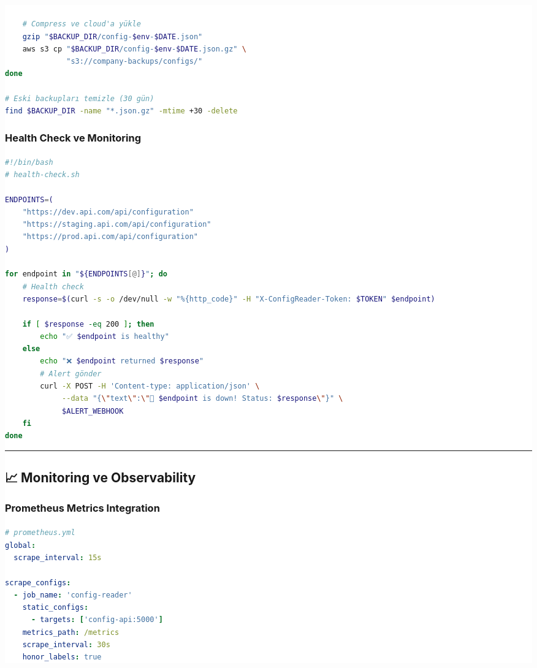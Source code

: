 ```bash
    
    # Compress ve cloud'a yükle
    gzip "$BACKUP_DIR/config-$env-$DATE.json"
    aws s3 cp "$BACKUP_DIR/config-$env-$DATE.json.gz" \
              "s3://company-backups/configs/"
done

# Eski backupları temizle (30 gün)
find $BACKUP_DIR -name "*.json.gz" -mtime +30 -delete
```

### **Health Check ve Monitoring**
```bash
#!/bin/bash
# health-check.sh

ENDPOINTS=(
    "https://dev.api.com/api/configuration"
    "https://staging.api.com/api/configuration"
    "https://prod.api.com/api/configuration"
)

for endpoint in "${ENDPOINTS[@]}"; do
    # Health check
    response=$(curl -s -o /dev/null -w "%{http_code}" -H "X-ConfigReader-Token: $TOKEN" $endpoint)
    
    if [ $response -eq 200 ]; then
        echo "✅ $endpoint is healthy"
    else
        echo "❌ $endpoint returned $response"
        # Alert gönder
        curl -X POST -H 'Content-type: application/json' \
             --data "{\"text\":\"🚨 $endpoint is down! Status: $response\"}" \
             $ALERT_WEBHOOK
    fi
done
```

---

## 📈 Monitoring ve Observability

### **Prometheus Metrics Integration**
```yaml
# prometheus.yml
global:
  scrape_interval: 15s

scrape_configs:
  - job_name: 'config-reader'
    static_configs:
      - targets: ['config-api:5000']
    metrics_path: /metrics
    scrape_interval: 30s
    honor_labels: true
```
